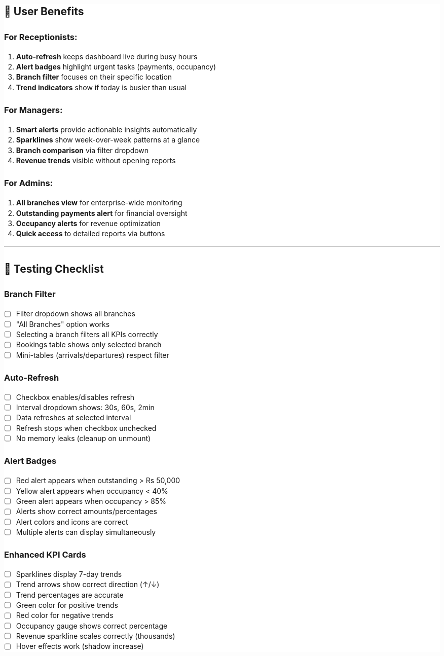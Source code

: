 
## 🎯 User Benefits

### For Receptionists:
1. **Auto-refresh** keeps dashboard live during busy hours
2. **Alert badges** highlight urgent tasks (payments, occupancy)
3. **Branch filter** focuses on their specific location
4. **Trend indicators** show if today is busier than usual

### For Managers:
1. **Smart alerts** provide actionable insights automatically
2. **Sparklines** show week-over-week patterns at a glance
3. **Branch comparison** via filter dropdown
4. **Revenue trends** visible without opening reports

### For Admins:
1. **All branches view** for enterprise-wide monitoring
2. **Outstanding payments alert** for financial oversight
3. **Occupancy alerts** for revenue optimization
4. **Quick access** to detailed reports via buttons

---

## 🧪 Testing Checklist

### Branch Filter
- [ ] Filter dropdown shows all branches
- [ ] "All Branches" option works
- [ ] Selecting a branch filters all KPIs correctly
- [ ] Bookings table shows only selected branch
- [ ] Mini-tables (arrivals/departures) respect filter

### Auto-Refresh
- [ ] Checkbox enables/disables refresh
- [ ] Interval dropdown shows: 30s, 60s, 2min
- [ ] Data refreshes at selected interval
- [ ] Refresh stops when checkbox unchecked
- [ ] No memory leaks (cleanup on unmount)

### Alert Badges
- [ ] Red alert appears when outstanding > Rs 50,000
- [ ] Yellow alert appears when occupancy < 40%
- [ ] Green alert appears when occupancy > 85%
- [ ] Alerts show correct amounts/percentages
- [ ] Alert colors and icons are correct
- [ ] Multiple alerts can display simultaneously

### Enhanced KPI Cards
- [ ] Sparklines display 7-day trends
- [ ] Trend arrows show correct direction (↑/↓)
- [ ] Trend percentages are accurate
- [ ] Green color for positive trends
- [ ] Red color for negative trends
- [ ] Occupancy gauge shows correct percentage
- [ ] Revenue sparkline scales correctly (thousands)
- [ ] Hover effects work (shadow increase)
